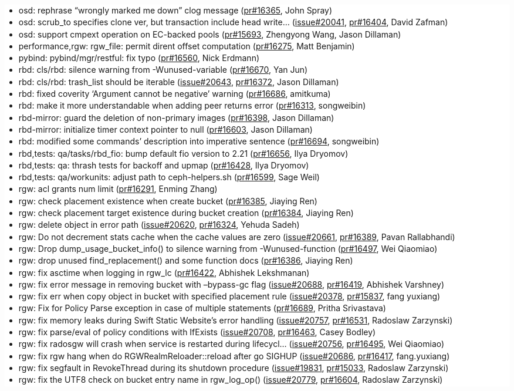 - osd: rephrase “wrongly marked me down” clog message ([pr#16365](https://github.com/ceph/ceph/pull/16365), John Spray)
- osd: scrub\_to specifies clone ver, but transaction include head write… ([issue#20041](http://tracker.ceph.com/issues/20041), [pr#16404](https://github.com/ceph/ceph/pull/16404), David Zafman)
- osd: support cmpext operation on EC-backed pools ([pr#15693](https://github.com/ceph/ceph/pull/15693), Zhengyong Wang, Jason Dillaman)
- performance,rgw: rgw\_file: permit dirent offset computation ([pr#16275](https://github.com/ceph/ceph/pull/16275), Matt Benjamin)
- pybind: pybind/mgr/restful: fix typo ([pr#16560](https://github.com/ceph/ceph/pull/16560), Nick Erdmann)
- rbd: cls/rbd: silence warning from -Wunused-variable ([pr#16670](https://github.com/ceph/ceph/pull/16670), Yan Jun)
- rbd: cls/rbd: trash\_list should be iterable ([issue#20643](http://tracker.ceph.com/issues/20643), [pr#16372](https://github.com/ceph/ceph/pull/16372), Jason Dillaman)
- rbd: fixed coverity ‘Argument cannot be negative’ warning ([pr#16686](https://github.com/ceph/ceph/pull/16686), amitkuma)
- rbd: make it more understandable when adding peer returns error ([pr#16313](https://github.com/ceph/ceph/pull/16313), songweibin)
- rbd-mirror: guard the deletion of non-primary images ([pr#16398](https://github.com/ceph/ceph/pull/16398), Jason Dillaman)
- rbd-mirror: initialize timer context pointer to null ([pr#16603](https://github.com/ceph/ceph/pull/16603), Jason Dillaman)
- rbd: modified some commands’ description into imperative sentence ([pr#16694](https://github.com/ceph/ceph/pull/16694), songweibin)
- rbd,tests: qa/tasks/rbd\_fio: bump default fio version to 2.21 ([pr#16656](https://github.com/ceph/ceph/pull/16656), Ilya Dryomov)
- rbd,tests: qa: thrash tests for backoff and upmap ([pr#16428](https://github.com/ceph/ceph/pull/16428), Ilya Dryomov)
- rbd,tests: qa/workunits: adjust path to ceph-helpers.sh ([pr#16599](https://github.com/ceph/ceph/pull/16599), Sage Weil)
- rgw: acl grants num limit ([pr#16291](https://github.com/ceph/ceph/pull/16291), Enming Zhang)
- rgw: check placement existence when create bucket ([pr#16385](https://github.com/ceph/ceph/pull/16385), Jiaying Ren)
- rgw: check placement target existence during bucket creation ([pr#16384](https://github.com/ceph/ceph/pull/16384), Jiaying Ren)
- rgw: delete object in error path ([issue#20620](http://tracker.ceph.com/issues/20620), [pr#16324](https://github.com/ceph/ceph/pull/16324), Yehuda Sadeh)
- rgw: Do not decrement stats cache when the cache values are zero ([issue#20661](http://tracker.ceph.com/issues/20661), [pr#16389](https://github.com/ceph/ceph/pull/16389), Pavan Rallabhandi)
- rgw: Drop dump\_usage\_bucket\_info() to silence warning from -Wunused-function ([pr#16497](https://github.com/ceph/ceph/pull/16497), Wei Qiaomiao)
- rgw: drop unused find\_replacement() and some function docs ([pr#16386](https://github.com/ceph/ceph/pull/16386), Jiaying Ren)
- rgw: fix asctime when logging in rgw\_lc ([pr#16422](https://github.com/ceph/ceph/pull/16422), Abhishek Lekshmanan)
- rgw: fix error message in removing bucket with –bypass-gc flag ([issue#20688](http://tracker.ceph.com/issues/20688), [pr#16419](https://github.com/ceph/ceph/pull/16419), Abhishek Varshney)
- rgw: fix err when copy object in bucket with specified placement rule ([issue#20378](http://tracker.ceph.com/issues/20378), [pr#15837](https://github.com/ceph/ceph/pull/15837), fang yuxiang)
- rgw: Fix for Policy Parse exception in case of multiple statements ([pr#16689](https://github.com/ceph/ceph/pull/16689), Pritha Srivastava)
- rgw: fix memory leaks during Swift Static Website’s error handling ([issue#20757](http://tracker.ceph.com/issues/20757), [pr#16531](https://github.com/ceph/ceph/pull/16531), Radoslaw Zarzynski)
- rgw: fix parse/eval of policy conditions with IfExists ([issue#20708](http://tracker.ceph.com/issues/20708), [pr#16463](https://github.com/ceph/ceph/pull/16463), Casey Bodley)
- rgw: fix radosgw will crash when service is restarted during lifecycl… ([issue#20756](http://tracker.ceph.com/issues/20756), [pr#16495](https://github.com/ceph/ceph/pull/16495), Wei Qiaomiao)
- rgw: fix rgw hang when do RGWRealmReloader::reload after go SIGHUP ([issue#20686](http://tracker.ceph.com/issues/20686), [pr#16417](https://github.com/ceph/ceph/pull/16417), fang.yuxiang)
- rgw: fix segfault in RevokeThread during its shutdown procedure ([issue#19831](http://tracker.ceph.com/issues/19831), [pr#15033](https://github.com/ceph/ceph/pull/15033), Radoslaw Zarzynski)
- rgw: fix the UTF8 check on bucket entry name in rgw\_log\_op() ([issue#20779](http://tracker.ceph.com/issues/20779), [pr#16604](https://github.com/ceph/ceph/pull/16604), Radoslaw Zarzynski)